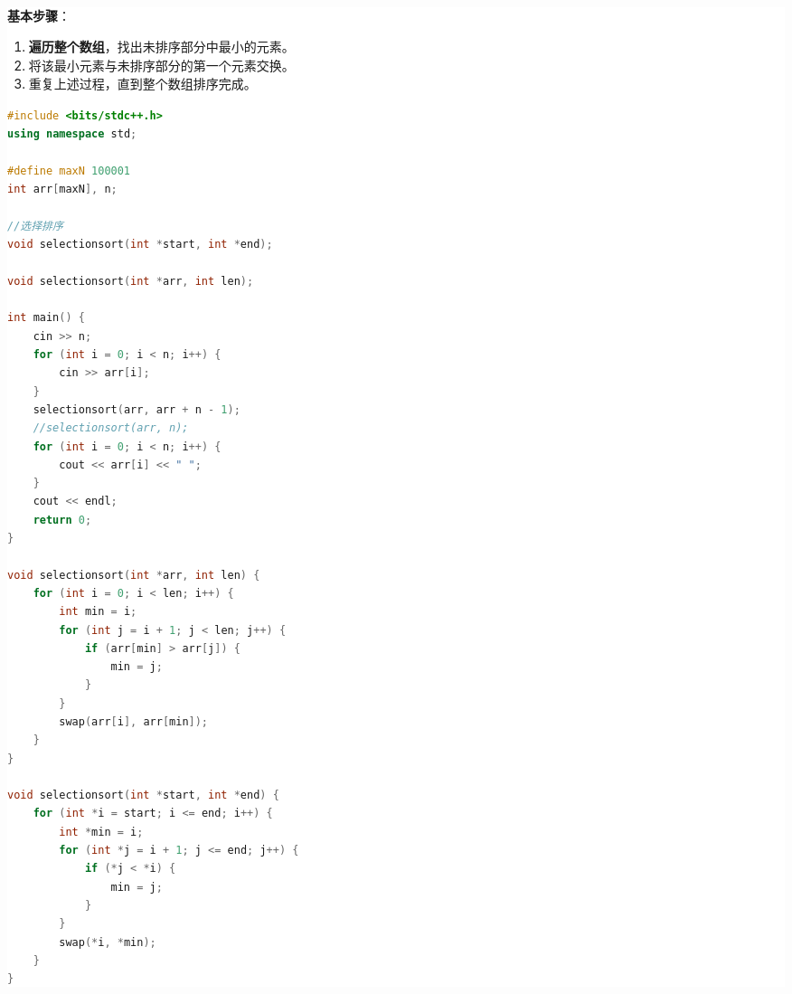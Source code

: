 **基本步骤**：

1. **遍历整个数组**，找出未排序部分中最小的元素。
2. 将该最小元素与未排序部分的第一个元素交换。
3. 重复上述过程，直到整个数组排序完成。

```cpp
#include <bits/stdc++.h>
using namespace std;

#define maxN 100001
int arr[maxN], n;

//选择排序
void selectionsort(int *start, int *end);

void selectionsort(int *arr, int len);

int main() {
    cin >> n;
    for (int i = 0; i < n; i++) {
        cin >> arr[i];
    }
    selectionsort(arr, arr + n - 1);
    //selectionsort(arr, n);
    for (int i = 0; i < n; i++) {
        cout << arr[i] << " ";
    }
    cout << endl;
    return 0;
}

void selectionsort(int *arr, int len) {
    for (int i = 0; i < len; i++) {
        int min = i;
        for (int j = i + 1; j < len; j++) {
            if (arr[min] > arr[j]) {
                min = j;
            }
        }
        swap(arr[i], arr[min]);
    }
}

void selectionsort(int *start, int *end) {
    for (int *i = start; i <= end; i++) {
        int *min = i;
        for (int *j = i + 1; j <= end; j++) {
            if (*j < *i) {
                min = j;
            }
        }
        swap(*i, *min);
    }
}
```
